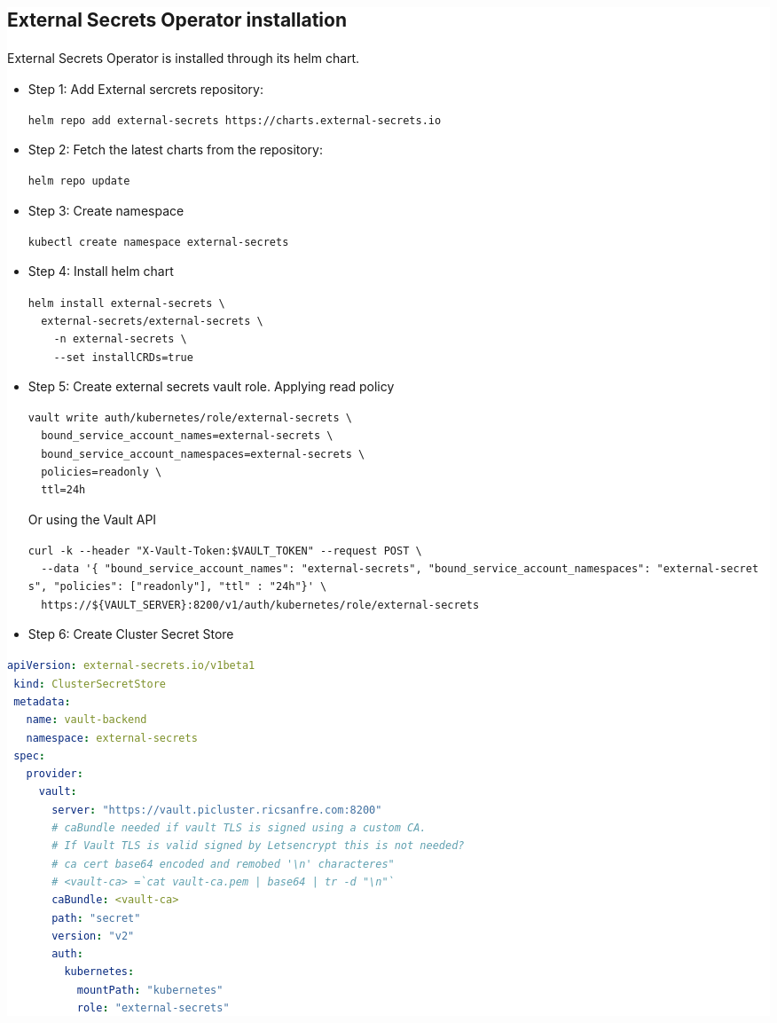 ## External Secrets Operator installation

External Secrets Operator is installed through its helm chart.

-   Step 1: Add External sercrets repository:
    ```shell
    helm repo add external-secrets https://charts.external-secrets.io
    ```
-   Step 2: Fetch the latest charts from the repository:
    ```shell
    helm repo update
    ```
-   Step 3: Create namespace
    ```shell
    kubectl create namespace external-secrets
    ```
-   Step 4: Install helm chart
    ```shell
    helm install external-secrets \
      external-secrets/external-secrets \
        -n external-secrets \
        --set installCRDs=true
    ```
-   Step 5: Create external secrets vault role. Applying read policy

    ```shell
    vault write auth/kubernetes/role/external-secrets \
      bound_service_account_names=external-secrets \
      bound_service_account_namespaces=external-secrets \
      policies=readonly \
      ttl=24h
    ```

    Or using the Vault API

    ```shell
    curl -k --header "X-Vault-Token:$VAULT_TOKEN" --request POST \
      --data '{ "bound_service_account_names": "external-secrets", "bound_service_account_namespaces": "external-secrets", "policies": ["readonly"], "ttl" : "24h"}' \
      https://${VAULT_SERVER}:8200/v1/auth/kubernetes/role/external-secrets
    ```


-   Step 6: Create Cluster Secret Store

  ```yml
  apiVersion: external-secrets.io/v1beta1
   kind: ClusterSecretStore
   metadata:
     name: vault-backend
     namespace: external-secrets
   spec:
     provider:
       vault:
         server: "https://vault.picluster.ricsanfre.com:8200"
         # caBundle needed if vault TLS is signed using a custom CA.
         # If Vault TLS is valid signed by Letsencrypt this is not needed?
         # ca cert base64 encoded and remobed '\n' characteres"
         # <vault-ca> =`cat vault-ca.pem | base64 | tr -d "\n"`
         caBundle: <vault-ca>
         path: "secret"
         version: "v2"
         auth:
           kubernetes:
             mountPath: "kubernetes"
             role: "external-secrets"
  ```